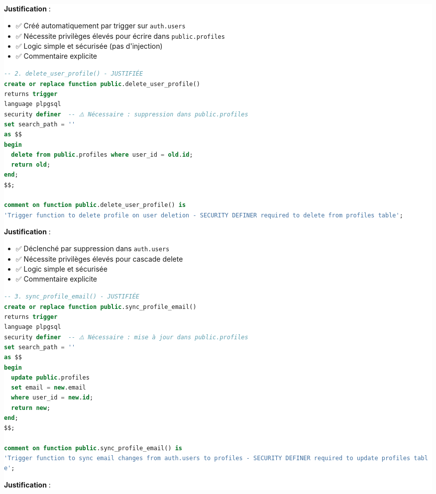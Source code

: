 **Justification** :

- ✅ Créé automatiquement par trigger sur `auth.users`
- ✅ Nécessite privilèges élevés pour écrire dans `public.profiles`
- ✅ Logic simple et sécurisée (pas d'injection)
- ✅ Commentaire explicite

```sql
-- 2. delete_user_profile() - JUSTIFIÉE
create or replace function public.delete_user_profile()
returns trigger
language plpgsql
security definer  -- ⚠️ Nécessaire : suppression dans public.profiles
set search_path = ''
as $$
begin
  delete from public.profiles where user_id = old.id;
  return old;
end;
$$;

comment on function public.delete_user_profile() is 
'Trigger function to delete profile on user deletion - SECURITY DEFINER required to delete from profiles table';
```

**Justification** :

- ✅ Déclenché par suppression dans `auth.users`
- ✅ Nécessite privilèges élevés pour cascade delete
- ✅ Logic simple et sécurisée
- ✅ Commentaire explicite

```sql
-- 3. sync_profile_email() - JUSTIFIÉE
create or replace function public.sync_profile_email()
returns trigger
language plpgsql
security definer  -- ⚠️ Nécessaire : mise à jour dans public.profiles
set search_path = ''
as $$
begin
  update public.profiles 
  set email = new.email 
  where user_id = new.id;
  return new;
end;
$$;

comment on function public.sync_profile_email() is 
'Trigger function to sync email changes from auth.users to profiles - SECURITY DEFINER required to update profiles table';
```

**Justification** :
